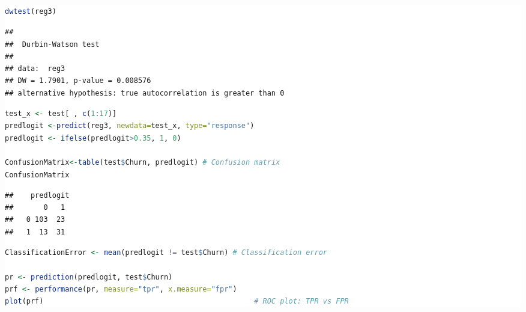 ``` r
dwtest(reg3)
```

    ## 
    ##  Durbin-Watson test
    ## 
    ## data:  reg3
    ## DW = 1.7901, p-value = 0.008576
    ## alternative hypothesis: true autocorrelation is greater than 0

``` r
test_x <- test[ , c(1:17)]
predlogit <-predict(reg3, newdata=test_x, type="response")
predlogit <- ifelse(predlogit>0.35, 1, 0)

ConfusionMatrix<-table(test$Churn, predlogit) # Confusion matrix
ConfusionMatrix
```

    ##    predlogit
    ##       0   1
    ##   0 103  23
    ##   1  13  31

``` r
ClassificationError <- mean(predlogit != test$Churn) # Classification error

pr <- prediction(predlogit, test$Churn)
prf <- performance(pr, measure="tpr", x.measure="fpr")
plot(prf)                                                 # ROC plot: TPR vs FPR
```
